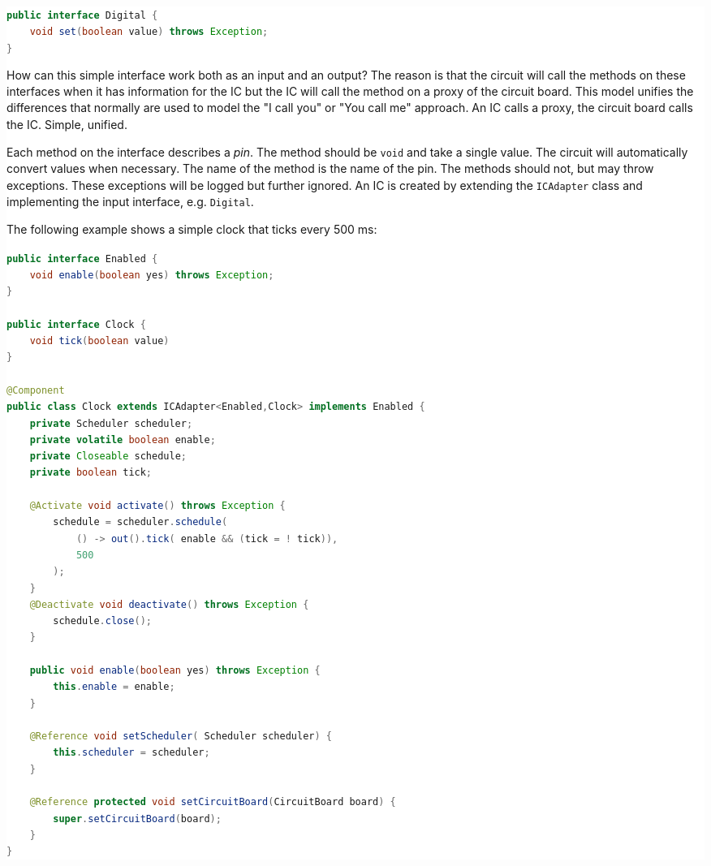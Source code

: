 ```java
public interface Digital {
	void set(boolean value) throws Exception;
}
```

How can this simple interface work both as an input and an output? The reason is that the circuit will call the methods on these interfaces when it has information for the IC but the IC will call the method on a proxy of the circuit board. This model unifies the differences that normally are used to model the "I call you" or "You call me" approach. An IC calls a proxy, the circuit board calls the IC. Simple, unified.

Each method on the interface describes a _pin_. The method should be `void` and take a single value. The circuit will automatically convert values when necessary. The name of the method is the name of the pin. The methods should not, but may throw exceptions. These exceptions will be logged but further ignored. An IC is created by extending the `ICAdapter` class and implementing the input interface, e.g. `Digital`. 

The following example shows a simple clock that ticks every 500 ms:

```java
public interface Enabled {
	void enable(boolean yes) throws Exception;
}

public interface Clock {
	void tick(boolean value)
}

@Component
public class Clock extends ICAdapter<Enabled,Clock> implements Enabled {
	private Scheduler scheduler;
	private volatile boolean enable;
	private Closeable schedule;
	private boolean tick;
	
	@Activate void activate() throws Exception {
		schedule = scheduler.schedule( 
			() -> out().tick( enable && (tick = ! tick)), 
			500
		); 
	}
	@Deactivate void deactivate() throws Exception {
		schedule.close();
	}
	
	public void enable(boolean yes) throws Exception {
		this.enable = enable;
	}
	
	@Reference void setScheduler( Scheduler scheduler) {
		this.scheduler = scheduler;
	}
	
	@Reference protected void setCircuitBoard(CircuitBoard board) {
		super.setCircuitBoard(board);
	}
}
```
